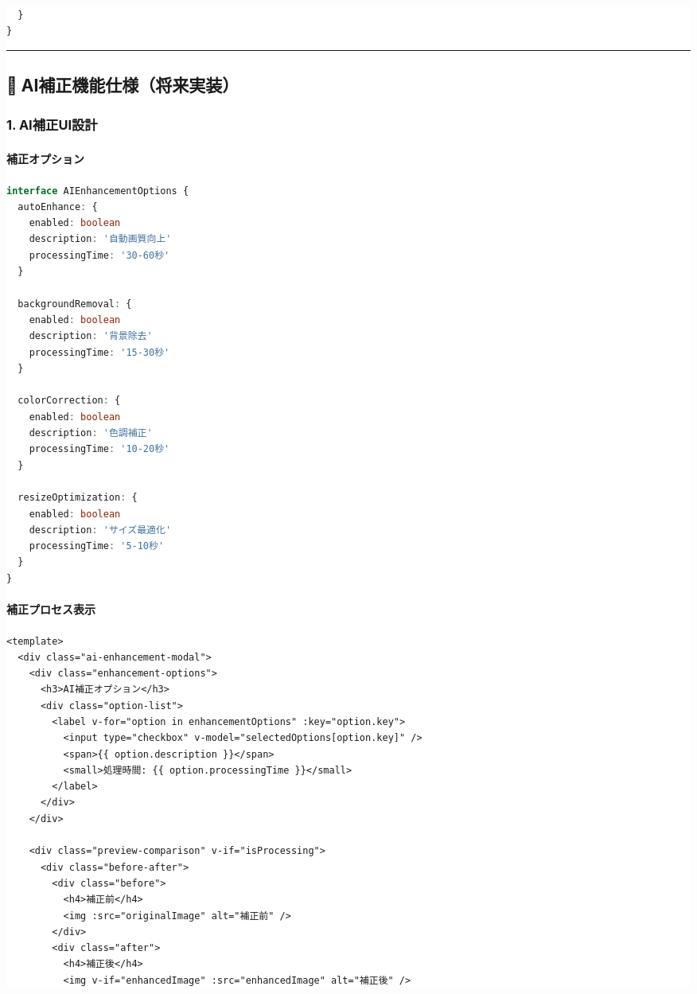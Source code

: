 ```typescript
  }
}
```

---

## 🤖 **AI補正機能仕様（将来実装）**

### **1. AI補正UI設計**

#### **補正オプション**
```typescript
interface AIEnhancementOptions {
  autoEnhance: {
    enabled: boolean
    description: '自動画質向上'
    processingTime: '30-60秒'
  }
  
  backgroundRemoval: {
    enabled: boolean
    description: '背景除去'
    processingTime: '15-30秒'
  }
  
  colorCorrection: {
    enabled: boolean
    description: '色調補正'
    processingTime: '10-20秒'
  }
  
  resizeOptimization: {
    enabled: boolean
    description: 'サイズ最適化'
    processingTime: '5-10秒'
  }
}
```

#### **補正プロセス表示**
```vue
<template>
  <div class="ai-enhancement-modal">
    <div class="enhancement-options">
      <h3>AI補正オプション</h3>
      <div class="option-list">
        <label v-for="option in enhancementOptions" :key="option.key">
          <input type="checkbox" v-model="selectedOptions[option.key]" />
          <span>{{ option.description }}</span>
          <small>処理時間: {{ option.processingTime }}</small>
        </label>
      </div>
    </div>
    
    <div class="preview-comparison" v-if="isProcessing">
      <div class="before-after">
        <div class="before">
          <h4>補正前</h4>
          <img :src="originalImage" alt="補正前" />
        </div>
        <div class="after">
          <h4>補正後</h4>
          <img v-if="enhancedImage" :src="enhancedImage" alt="補正後" />
```
